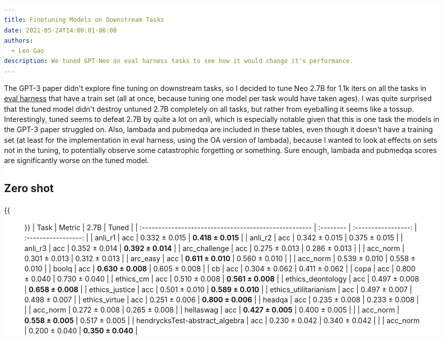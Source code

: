 ```yaml
---
title: Finetuning Models on Downstream Tasks
date: 2021-05-24T14:00:01-06:00
authors:
  - Leo Gao
description: We tuned GPT-Neo on eval harness tasks to see how it would change it's performance.
---
```


The GPT-3 paper didn't explore fine tuning on downstream tasks, so I decided to tune Neo 2.7B for 1.1k iters on all the tasks in [eval harness](https://github.com/EleutherAI/lm-evaluation-harness) that have a train set (all at once, because tuning one model per task would have taken ages). I was quite surprised that the tuned model didn't destroy untuned 2.7B completely on all tasks, but rather from eyeballing it seems like a tossup. Interestingly, tuned seems to defeat 2.7B by quite a lot on anli, which is especially notable given that this is one task the models in the GPT-3 paper struggled on. Also, lambada and pubmedqa are included in these tables, even though it doesn't have a training set (at least for the implementation in eval harness, using the OA version of lambada), because I wanted to look at effects on sets not in the tuning, to potentially observe some catastrophic forgetting or something. Sure enough, lambada and pubmedqa scores are significantly worse on the tuned model.

## Zero shot

{{<figure>}}
| Task | Metric | 2\.7B | Tuned |
| :---------------------------------------------------- | :-------- | :-----------------: | :-----------------: |
| anli_r1 | acc | 0\.332 ± 0.015 | **0\.418 ± 0.015** |
| anli_r2 | acc | 0\.342 ± 0.015 | 0\.375 ± 0.015 |
| anli_r3 | acc | 0\.352 ± 0.014 | **0\.392 ± 0.014** |
| arc_challenge | acc | 0\.275 ± 0.013 | 0\.286 ± 0.013 |
| | acc_norm | 0\.301 ± 0.013 | 0\.312 ± 0.013 |
| arc_easy | acc | **0\.611 ± 0.010** | 0\.560 ± 0.010 |
| | acc_norm | 0\.539 ± 0.010 | 0\.558 ± 0.010 |
| boolq | acc | **0\.630 ± 0.008** | 0\.605 ± 0.008 |
| cb | acc | 0\.304 ± 0.062 | 0\.411 ± 0.062 |
| copa | acc | 0\.800 ± 0.040 | 0\.730 ± 0.040 |
| ethics_cm | acc | 0\.510 ± 0.008 | **0\.561 ± 0.008** |
| ethics_deontology | acc | 0\.497 ± 0.008 | **0\.658 ± 0.008** |
| ethics_justice | acc | 0\.501 ± 0.010 | **0\.589 ± 0.010** |
| ethics_utilitarianism | acc | 0\.497 ± 0.007 | 0\.498 ± 0.007 |
| ethics_virtue | acc | 0\.251 ± 0.006 | **0\.800 ± 0.006** |
| headqa | acc | 0\.235 ± 0.008 | 0\.233 ± 0.008 |
| | acc_norm | 0\.272 ± 0.008 | 0\.265 ± 0.008 |
| hellaswag | acc | **0\.427 ± 0.005** | 0\.400 ± 0.005 |
| | acc_norm | **0\.558 ± 0.005** | 0\.517 ± 0.005 |
| hendrycksTest-abstract_algebra | acc | 0\.230 ± 0.042 | 0\.340 ± 0.042 |
| | acc_norm | 0\.200 ± 0.040 | **0\.350 ± 0.040** |